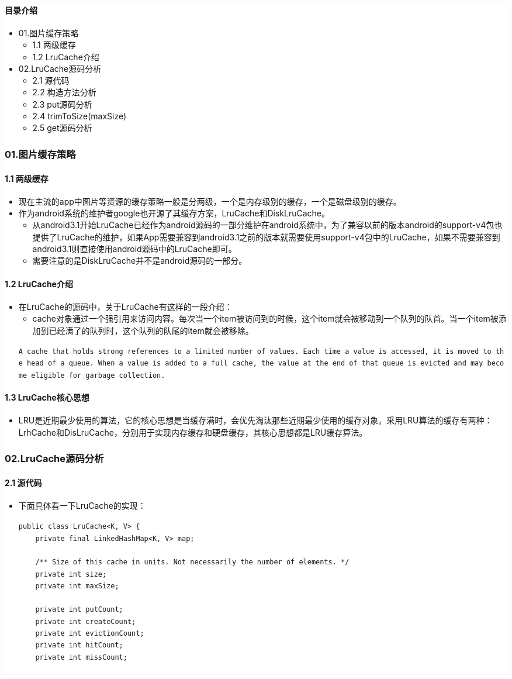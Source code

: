 #### 目录介绍
- 01.图片缓存策略
    - 1.1 两级缓存
    - 1.2 LruCache介绍
- 02.LruCache源码分析
    - 2.1 源代码
    - 2.2 构造方法分析
    - 2.3 put源码分析
    - 2.4 trimToSize(maxSize)
    - 2.5 get源码分析




### 01.图片缓存策略
#### 1.1 两级缓存
- 现在主流的app中图片等资源的缓存策略一般是分两级，一个是内存级别的缓存，一个是磁盘级别的缓存。
- 作为android系统的维护者google也开源了其缓存方案，LruCache和DiskLruCache。
    - 从android3.1开始LruCache已经作为android源码的一部分维护在android系统中，为了兼容以前的版本android的support-v4包也提供了LruCache的维护，如果App需要兼容到android3.1之前的版本就需要使用support-v4包中的LruCache，如果不需要兼容到android3.1则直接使用android源码中的LruCache即可。
    - 需要注意的是DiskLruCache并不是android源码的一部分。


#### 1.2 LruCache介绍
- 在LruCache的源码中，关于LruCache有这样的一段介绍：
    - cache对象通过一个强引用来访问内容。每次当一个item被访问到的时候，这个item就会被移动到一个队列的队首。当一个item被添加到已经满了的队列时，这个队列的队尾的item就会被移除。
    ```
    A cache that holds strong references to a limited number of values. Each time a value is accessed, it is moved to the head of a queue. When a value is added to a full cache, the value at the end of that queue is evicted and may become eligible for garbage collection.
    ```

#### 1.3 LruCache核心思想
- LRU是近期最少使用的算法，它的核心思想是当缓存满时，会优先淘汰那些近期最少使用的缓存对象。采用LRU算法的缓存有两种：LrhCache和DisLruCache，分别用于实现内存缓存和硬盘缓存，其核心思想都是LRU缓存算法。



### 02.LruCache源码分析
#### 2.1 源代码
- 下面具体看一下LruCache的实现：
    ```
    public class LruCache<K, V> {
        private final LinkedHashMap<K, V> map;
    
        /** Size of this cache in units. Not necessarily the number of elements. */
        private int size;
        private int maxSize;
    
        private int putCount;
        private int createCount;
        private int evictionCount;
        private int hitCount;
        private int missCount;
    